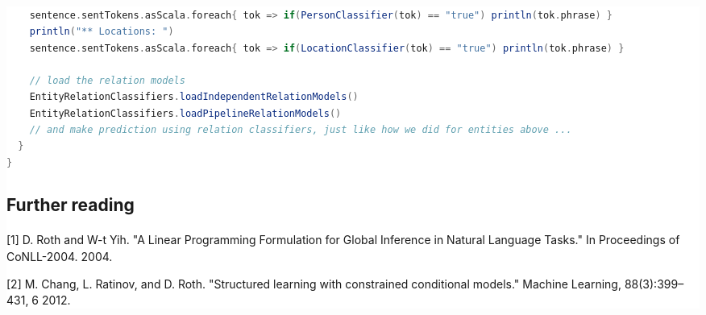 ```scala
    sentence.sentTokens.asScala.foreach{ tok => if(PersonClassifier(tok) == "true") println(tok.phrase) }
    println("** Locations: ")
    sentence.sentTokens.asScala.foreach{ tok => if(LocationClassifier(tok) == "true") println(tok.phrase) }

    // load the relation models
    EntityRelationClassifiers.loadIndependentRelationModels()
    EntityRelationClassifiers.loadPipelineRelationModels()
    // and make prediction using relation classifiers, just like how we did for entities above ... 
  }
}
```
 
## Further reading 
 
[1] D. Roth and W-t Yih. "A Linear Programming Formulation for Global Inference in Natural Language Tasks." In 
Proceedings of CoNLL-2004. 2004.

[2] M. Chang, L. Ratinov, and D. Roth. "Structured learning with constrained conditional models." Machine Learning,
    88(3):399–431, 6 2012.
    
